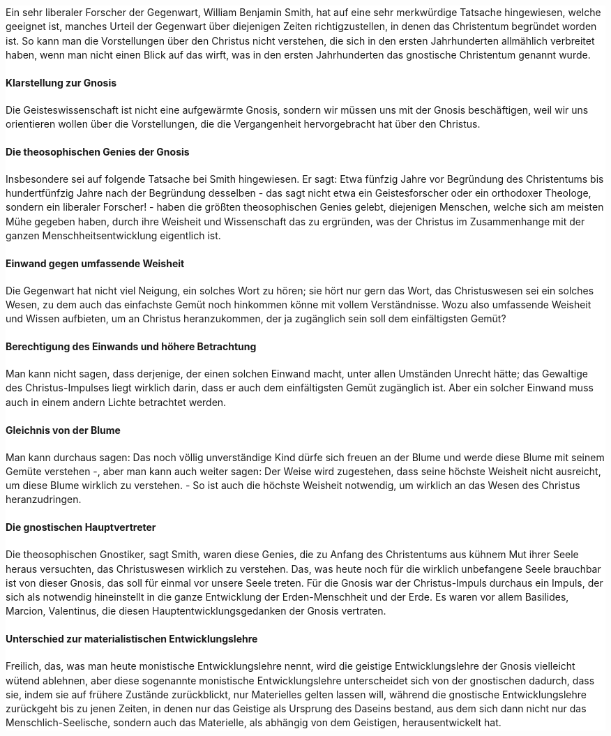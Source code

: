 Ein sehr liberaler Forscher der Gegenwart, William Benjamin Smith, hat auf eine sehr merkwürdige Tatsache hingewiesen, welche geeignet ist, manches Urteil der Gegenwart über diejenigen Zeiten richtigzustellen, in denen das Christentum begründet worden ist. So kann man die Vorstellungen über den Christus nicht verstehen, die sich in den ersten Jahrhunderten allmählich verbreitet haben, wenn man nicht einen Blick auf das wirft, was in den ersten Jahrhunderten das gnostische Christentum genannt wurde.

#### Klarstellung zur Gnosis

Die Geisteswissenschaft ist nicht eine aufgewärmte Gnosis, sondern wir müssen uns mit der Gnosis beschäftigen, weil wir uns orientieren wollen über die Vorstellungen, die die Vergangenheit hervorgebracht hat über den Christus.

#### Die theosophischen Genies der Gnosis

Insbesondere sei auf folgende Tatsache bei Smith hingewiesen. Er sagt: Etwa fünfzig Jahre vor Begründung des Christentums bis hundertfünfzig Jahre nach der Begründung desselben - das sagt nicht etwa ein Geistesforscher oder ein orthodoxer Theologe, sondern ein liberaler Forscher! - haben die größten theosophischen Genies gelebt, diejenigen Menschen, welche sich am meisten Mühe gegeben haben, durch ihre Weisheit und Wissenschaft das zu ergründen, was der Christus im Zusammenhange mit der ganzen Menschheitsentwicklung eigentlich ist.

#### Einwand gegen umfassende Weisheit

Die Gegenwart hat nicht viel Neigung, ein solches Wort zu hören; sie hört nur gern das Wort, das Christuswesen sei ein solches Wesen, zu dem auch das einfachste Gemüt noch hinkommen könne mit vollem Verständnisse. Wozu also umfassende Weisheit und Wissen aufbieten, um an Christus heranzukommen, der ja zugänglich sein soll dem einfältigsten Gemüt?

#### Berechtigung des Einwands und höhere Betrachtung

Man kann nicht sagen, dass derjenige, der einen solchen Einwand macht, unter allen Umständen Unrecht hätte; das Gewaltige des Christus-Impulses liegt wirklich darin, dass er auch dem einfältigsten Gemüt zugänglich ist. Aber ein solcher Einwand muss auch in einem andern Lichte betrachtet werden.

#### Gleichnis von der Blume

Man kann durchaus sagen: Das noch völlig unverständige Kind dürfe sich freuen an der Blume und werde diese Blume mit seinem Gemüte verstehen -, aber man kann auch weiter sagen: Der Weise wird zugestehen, dass seine höchste Weisheit nicht ausreicht, um diese Blume wirklich zu verstehen. - So ist auch die höchste Weisheit notwendig, um wirklich an das Wesen des Christus heranzudringen.

#### Die gnostischen Hauptvertreter

Die theosophischen Gnostiker, sagt Smith, waren diese Genies, die zu Anfang des Christentums aus kühnem Mut ihrer Seele heraus versuchten, das Christuswesen wirklich zu verstehen. Das, was heute noch für die wirklich unbefangene Seele brauchbar ist von dieser Gnosis, das soll für einmal vor unsere Seele treten. Für die Gnosis war der Christus-Impuls durchaus ein Impuls, der sich als notwendig hineinstellt in die ganze Entwicklung der Erden-Menschheit und der Erde. Es waren vor allem Basilides, Marcion, Valentinus, die diesen Hauptentwicklungsgedanken der Gnosis vertraten.

#### Unterschied zur materialistischen Entwicklungslehre

Freilich, das, was man heute monistische Entwicklungslehre nennt, wird die geistige Entwicklungslehre der Gnosis vielleicht wütend ablehnen, aber diese sogenannte monistische Entwicklungslehre unterscheidet sich von der gnostischen dadurch, dass sie, indem sie auf frühere Zustände zurückblickt, nur Materielles gelten lassen will, während die gnostische Entwicklungslehre zurückgeht bis zu jenen Zeiten, in denen nur das Geistige als Ursprung des Daseins bestand, aus dem sich dann nicht nur das Menschlich-Seelische, sondern auch das Materielle, als abhängig von dem Geistigen, herausentwickelt hat.
